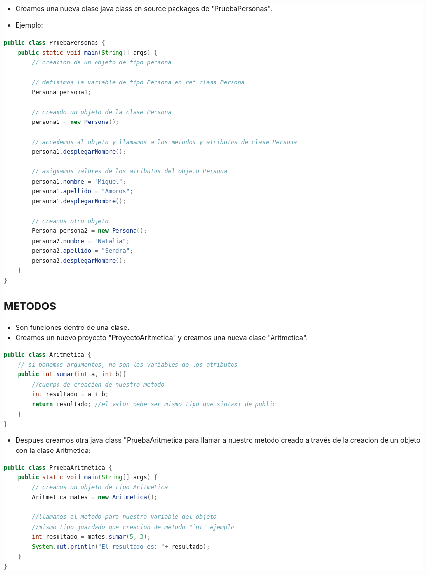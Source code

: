 + Creamos una nueva clase java class en source packages de "PruebaPersonas".  

+ Ejemplo:  
```java
public class PruebaPersonas {
    public static void main(String[] args) {
        // creacion de un objeto de tipo persona

        // definimos la variable de tipo Persona en ref class Persona
        Persona persona1;

        // creando un objeto de la clase Persona
        persona1 = new Persona();

        // accedemos al objeto y llamamos a los metodos y atributos de clase Persona
        persona1.desplegarNombre();
        
        // asignamos valores de los atributos del objeto Persona
        persona1.nombre = "Miguel";
        persona1.apellido = "Amoros";
        persona1.desplegarNombre();
        
        // creamos otro objeto
        Persona persona2 = new Persona();
        persona2.nombre = "Natalia";
        persona2.apellido = "Sendra";
        persona2.desplegarNombre();
    }
}
```  

## METODOS  

+ Son funciones dentro de una clase.  
+ Creamos un nuevo proyecto "ProyectoAritmetica" y creamos una nueva clase "Aritmetica".   
```java
public class Aritmetica {
    // si ponemos argumentos, no son las variables de los atributos
    public int sumar(int a, int b){
        //cuerpo de creacion de nuestro metodo
        int resultado = a + b;
        return resultado; //el valor debe ser mismo tipo que sintaxi de public    
    }
}
```  

+ Despues creamos otra java class "PruebaAritmetica para llamar a nuestro metodo creado a través de la creacion de un objeto con la clase Aritmetica:  
```java
public class PruebaAritmetica {
    public static void main(String[] args) {
        // creamos un objeto de tipo Aritmetica
        Aritmetica mates = new Aritmetica();
        
        //llamamos al metodo para nuestra variable del objeto
        //mismo tipo guardado que creacion de metodo "int" ejemplo
        int resultado = mates.sumar(5, 3);
        System.out.println("El resultado es: "+ resultado);
    }
}
```  
